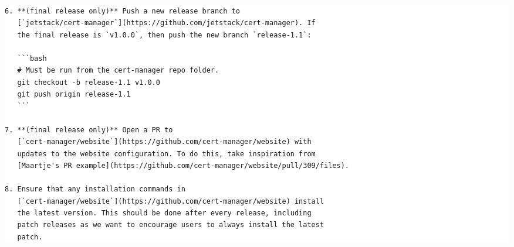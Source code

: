     6. **(final release only)** Push a new release branch to
       [`jetstack/cert-manager`](https://github.com/jetstack/cert-manager). If
       the final release is `v1.0.0`, then push the new branch `release-1.1`:

       ```bash
       # Must be run from the cert-manager repo folder.
       git checkout -b release-1.1 v1.0.0
       git push origin release-1.1
       ```

    7. **(final release only)** Open a PR to
       [`cert-manager/website`](https://github.com/cert-manager/website) with
       updates to the website configuration. To do this, take inspiration from
       [Maartje's PR example](https://github.com/cert-manager/website/pull/309/files).

    8. Ensure that any installation commands in
       [`cert-manager/website`](https://github.com/cert-manager/website) install
       the latest version. This should be done after every release, including
       patch releases as we want to encourage users to always install the latest
       patch.
